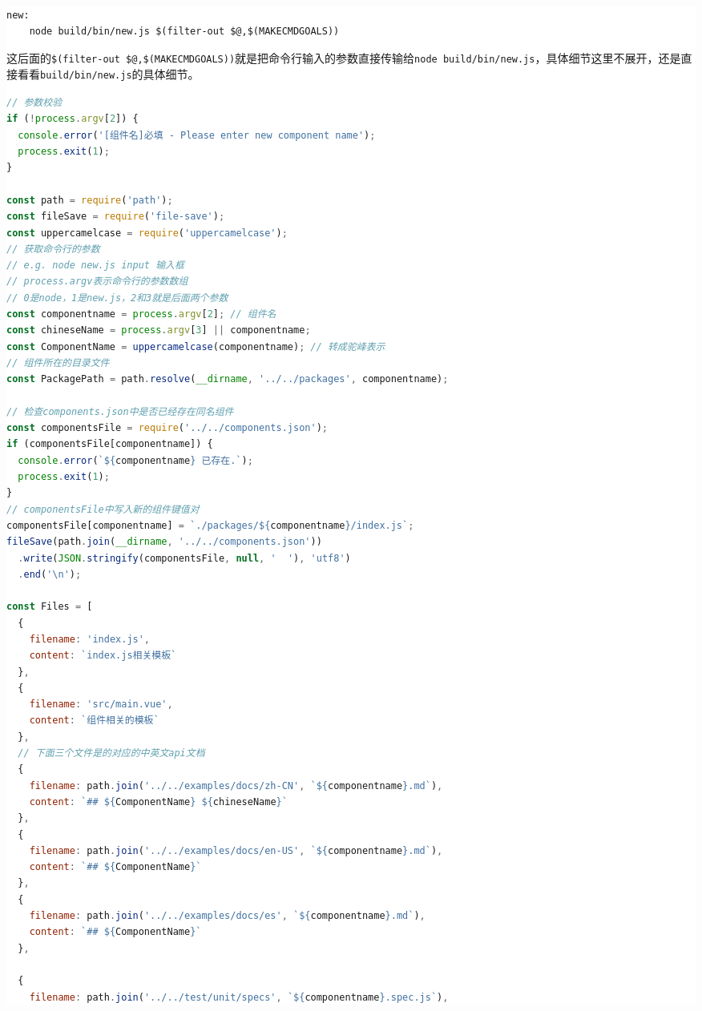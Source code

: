 ```
new:
	node build/bin/new.js $(filter-out $@,$(MAKECMDGOALS))
```

这后面的`$(filter-out $@,$(MAKECMDGOALS))`就是把命令行输入的参数直接传输给`node build/bin/new.js`，具体细节这里不展开，还是直接看看`build/bin/new.js`的具体细节。

```javascript
// 参数校验
if (!process.argv[2]) {
  console.error('[组件名]必填 - Please enter new component name');
  process.exit(1);
}

const path = require('path');
const fileSave = require('file-save');
const uppercamelcase = require('uppercamelcase');
// 获取命令行的参数
// e.g. node new.js input 输入框 
// process.argv表示命令行的参数数组
// 0是node，1是new.js，2和3就是后面两个参数
const componentname = process.argv[2]; // 组件名
const chineseName = process.argv[3] || componentname;
const ComponentName = uppercamelcase(componentname); // 转成驼峰表示
// 组件所在的目录文件
const PackagePath = path.resolve(__dirname, '../../packages', componentname);

// 检查components.json中是否已经存在同名组件
const componentsFile = require('../../components.json');
if (componentsFile[componentname]) {
  console.error(`${componentname} 已存在.`);
  process.exit(1);
}
// componentsFile中写入新的组件键值对
componentsFile[componentname] = `./packages/${componentname}/index.js`;
fileSave(path.join(__dirname, '../../components.json'))
  .write(JSON.stringify(componentsFile, null, '  '), 'utf8')
  .end('\n');
  
const Files = [
  {
    filename: 'index.js',
    content: `index.js相关模板`
  }, 
  {
    filename: 'src/main.vue',
    content: `组件相关的模板`
  },
  // 下面三个文件是的对应的中英文api文档
  {
    filename: path.join('../../examples/docs/zh-CN', `${componentname}.md`),
    content: `## ${ComponentName} ${chineseName}`
  },
  {
    filename: path.join('../../examples/docs/en-US', `${componentname}.md`),
    content: `## ${ComponentName}`
  },
  {
    filename: path.join('../../examples/docs/es', `${componentname}.md`),
    content: `## ${ComponentName}`
  },
  
  {
    filename: path.join('../../test/unit/specs', `${componentname}.spec.js`),
```